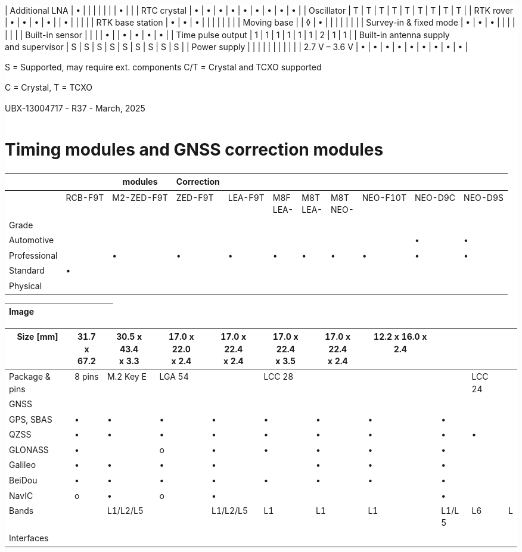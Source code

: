 | Additional LNA                            | •                    |             |          |                   |       |       |                      | •                 |    |
| RTC crystal                               | •                    | •           | •        | •                 | •     | •     | •                    | •                 | •  |
| Oscillator                                | T                    | T           | T        | T                 | T     | T     | T                    | T                 | T  |
| RTK rover                                 | •                    | •           | •        | •                 |       | •     |                      |                   |    |
| RTK base station                          | •                    | •           | •        |                   |       |       |                      |                   |    |
| Moving base                               |                      | ◊           | •        |                   |       |       |                      |                   |    |
| Survey-in & fixed mode                    | •                    | •           | •        |                   |       |       |                      |                   |    |
| Built-in sensor                           |                      |             |          | •                 |       | •     | •                    | •                 | •  |
| Time pulse output                         | 1                    | 1           | 1        | 1                 | 1     | 1     | 2                    | 1                 | 1  |
| Built-in antenna supply<br>and supervisor | S                    | S           | S        | S                 | S     | S     | S                    | S                 | S  |
| Power supply                              |                      |             |          |                   |       |       |                      |                   |    |
| 2.7 V – 3.6 V                             | •                    | •           | •        | •                 | •     | •     | •                    | •                 | •  |

S = Supported, may require ext. components C/T = Crystal and TCXO supported

C = Crystal, T = TCXO



UBX-13004717 - R37 - March, 2025

# **Timing modules and GNSS correction modules**

|              |         | modules    | Correction |         |             |             |             |          |         |         |
|--------------|---------|------------|------------|---------|-------------|-------------|-------------|----------|---------|---------|
|              | RCB-F9T | M2-ZED-F9T | ZED-F9T    | LEA-F9T | M8F<br>LEA- | M8T<br>LEA- | M8T<br>NEO- | NEO-F10T | NEO-D9C | NEO-D9S |
| Grade        |         |            |            |         |             |             |             |          |         |         |
| Automotive   |         |            |            |         |             |             |             |          | •       | •       |
| Professional |         | •          | •          | •       | •           | •           | •           | •        | •       | •       |
| Standard     | •       |            |            |         |             |             |             |          |         |         |
| Physical     |         |            |            |         |             |             |             |          |         |         |

| Image |  |  |  |  |  |  |  |  |  |
|-------|--|--|--|--|--|--|--|--|--|

| Size [mm]              | 31.7<br>x 67.2 | 30.5 x 43.4<br>x 3.3 | 17.0 x 22.0<br>x 2.4 | 17.0 x 22.4<br>x 2.4 | 17.0 x 22.4<br>x 3.5 | 17.0 x 22.4<br>x 2.4 | 12.2 x 16.0 x 2.4 |       |        |   |
|------------------------|----------------|----------------------|----------------------|----------------------|----------------------|----------------------|-------------------|-------|--------|---|
| Package & pins         | 8 pins         | M.2 Key E            | LGA 54               |                      | LCC 28               |                      |                   |       | LCC 24 |   |
| GNSS                   |                |                      |                      |                      |                      |                      |                   |       |        |   |
| GPS, SBAS              | •              | •                    | •                    | •                    | •                    | •                    | •                 | •     |        |   |
| QZSS                   | •              | •                    | •                    | •                    | •                    | •                    | •                 | •     | •      |   |
| GLONASS                | •              |                      | o                    | •                    | •                    | •                    | •                 | •     |        |   |
| Galileo                | •              | •                    | •                    | •                    |                      | •                    | •                 | •     |        |   |
| BeiDou                 | •              | •                    | •                    | •                    | •                    | •                    | •                 | •     |        |   |
| NavIC                  | o              | •                    | o                    | •                    |                      |                      |                   | •     |        |   |
| Bands                  |                | L1/L2/L5             |                      | L1/L2/L5             | L1                   | L1                   | L1                | L1/L5 | L6     | L |
| Interfaces             |                |                      |                      |                      |                      |                      |                   |       |        |   |
